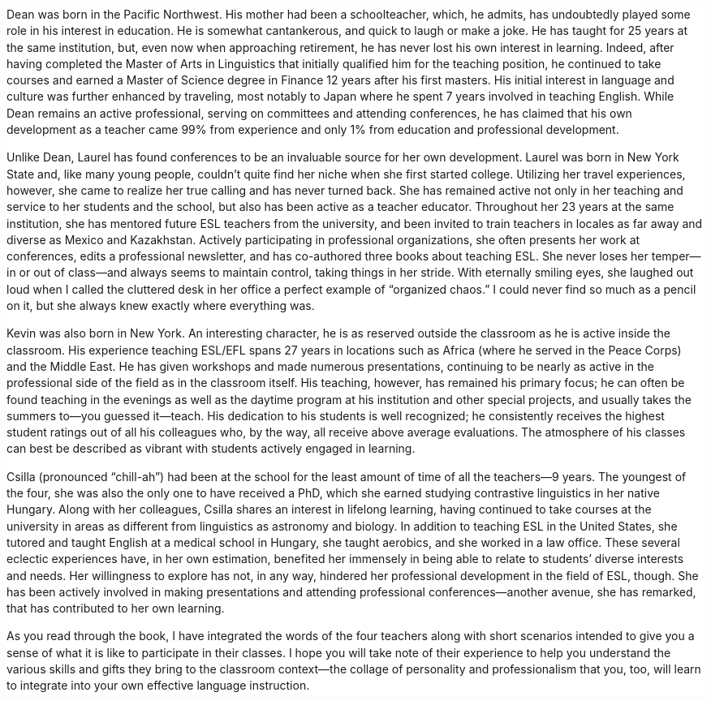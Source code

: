 Dean was born in the Pacific Northwest. His mother had been a schoolteacher, which, he admits, has undoubtedly played some role in his interest in education. He is somewhat cantankerous, and quick to laugh or make a joke. He has taught for 25 years at the same institution, but, even now when approaching retirement, he has never lost his own interest in learning. Indeed, after having completed the Master of Arts in Linguistics that initially qualified him for the teaching position, he continued to take courses and earned a Master of Science degree in Finance 12 years after his first masters. His initial interest in language and culture was further enhanced by traveling, most notably to Japan where he spent 7 years involved in teaching English. While Dean remains an active professional, serving on committees and attending conferences, he has claimed that his own development as a teacher came $9 9 \%$ from experience and only $1 \%$ from education and professional development.

Unlike Dean, Laurel has found conferences to be an invaluable source for her own development. Laurel was born in New York State and, like many young people, couldn’t quite find her niche when she first started college. Utilizing her travel experiences, however, she came to realize her true calling and has never turned back. She has remained active not only in her teaching and service to her students and the school, but also has been active as a teacher educator. Throughout her 23 years at the same institution, she has mentored future ESL teachers from the university, and been invited to train teachers in locales as far away and diverse as Mexico and Kazakhstan. Actively participating in professional organizations, she often presents her work at conferences, edits a professional newsletter, and has co-authored three books about teaching ESL. She never loses her temper—in or out of class—and always seems to maintain control, taking things in her stride. With eternally smiling eyes, she laughed out loud when I called the cluttered desk in her office a perfect example of “organized chaos.” I could never find so much as a pencil on it, but she always knew exactly where everything was.

Kevin was also born in New York. An interesting character, he is as reserved outside the classroom as he is active inside the classroom. His experience teaching ESL/EFL spans 27 years in locations such as Africa (where he served in the Peace Corps) and the Middle East. He has given workshops and made numerous presentations, continuing to be nearly as active in the professional side of the field as in the classroom itself. His teaching, however, has remained his primary focus; he can often be found teaching in the evenings as well as the daytime program at his institution and other special projects, and usually takes the summers to—you guessed it—teach. His dedication to his students is well recognized; he consistently receives the highest student ratings out of all his colleagues who, by the way, all receive above average evaluations. The atmosphere of his classes can best be described as vibrant with students actively engaged in learning.

Csilla (pronounced “chill-ah”) had been at the school for the least amount of time of all the teachers—9 years. The youngest of the four, she was also the only one to have received a PhD, which she earned studying contrastive linguistics in her native Hungary. Along with her colleagues, Csilla shares an interest in lifelong learning, having continued to take courses at the university in areas as different from linguistics as astronomy and biology. In addition to teaching ESL in the United States, she tutored and taught English at a medical school in Hungary, she taught aerobics, and she worked in a law office. These several eclectic experiences have, in her own estimation, benefited her immensely in being able to relate to students’ diverse interests and needs. Her willingness to explore has not, in any way, hindered her professional development in the field of ESL, though. She has been actively involved in making presentations and attending professional conferences—another avenue, she has remarked, that has contributed to her own learning.

As you read through the book, I have integrated the words of the four teachers along with short scenarios intended to give you a sense of what it is like to participate in their classes. I hope you will take note of their experience to help you understand the various skills and gifts they bring to the classroom context—the collage of personality and professionalism that you, too, will learn to integrate into your own effective language instruction.
